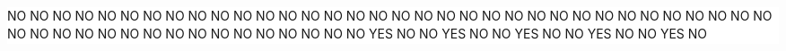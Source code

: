 NO
NO
NO
NO
NO
NO
NO
NO
NO
NO
NO
NO
NO
NO
NO
NO
NO
NO
NO
NO
NO
NO
NO
NO
NO
NO
NO
NO
NO
NO
NO
NO
NO
NO
NO
NO
NO
NO
NO
NO
NO
NO
NO
NO
NO
NO
NO
NO
NO
NO
YES
NO
NO
YES
NO
NO
YES
NO
NO
YES
NO
NO
YES
NO